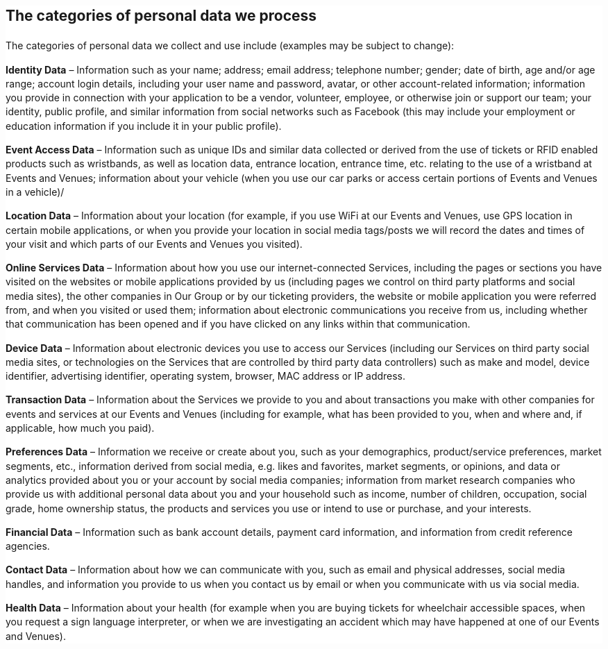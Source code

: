## The categories of personal data we process

The categories of personal data we collect and use include (examples may be subject to change):

__Identity Data__ – Information such as your name; address; email address; telephone number; gender; date of birth, age and/or age range; account login details, including your user name and password, avatar, or other account-related information; information you provide in connection with your application to be a vendor, volunteer, employee, or otherwise join or support our team; your identity, public profile, and similar information from social networks such as Facebook (this may include your employment or education information if you include it in your public profile).

__Event Access Data__ – Information such as unique IDs and similar data collected or derived from the use of tickets or RFID enabled products such as wristbands, as well as location data, entrance location, entrance time, etc. relating to the use of a wristband at Events and Venues; information about your vehicle (when you use our car parks or access certain portions of Events and Venues in a vehicle)/

__Location Data__ – Information about your location (for example, if you use WiFi at our Events and Venues, use GPS location in certain mobile applications, or when you provide your location in social media tags/posts we will record the dates and times of your visit and which parts of our Events and Venues you visited).

__Online Services Data__ – Information about how you use our internet-connected Services, including the pages or sections you have visited on the websites or mobile applications provided by us (including pages we control on third party platforms and social media sites), the other companies in Our Group or by our ticketing providers, the website or mobile application you were referred from, and when you visited or used them; information about electronic communications you receive from us, including whether that communication has been opened and if you have clicked on any links within that communication.

__Device Data__ – Information about electronic devices you use to access our Services (including our Services on third party social media sites, or technologies on the Services that are controlled by third party data controllers) such as make and model, device identifier, advertising identifier, operating system, browser, MAC address or IP address.

__Transaction Data__ – Information about the Services we provide to you and about transactions you make with other companies for events and services at our Events and Venues (including for example, what has been provided to you, when and where and, if applicable, how much you paid).

__Preferences Data__ – Information we receive or create about you, such as your demographics, product/service preferences, market segments, etc., information derived from social media, e.g. likes and favorites, market segments, or opinions, and data or analytics provided about you or your account by social media companies; information from market research companies who provide us with additional personal data about you and your household such as income, number of children, occupation, social grade, home ownership status, the products and services you use or intend to use or purchase, and your interests.

__Financial Data__ – Information such as bank account details, payment card information, and information from credit reference agencies.

__Contact Data__ – Information about how we can communicate with you, such as email and physical addresses, social media handles, and information you provide to us when you contact us by email or when you communicate with us via social media.

__Health Data__ – Information about your health (for example when you are buying tickets for wheelchair accessible spaces, when you request a sign language interpreter, or when we are investigating an accident which may have happened at one of our Events and Venues).
